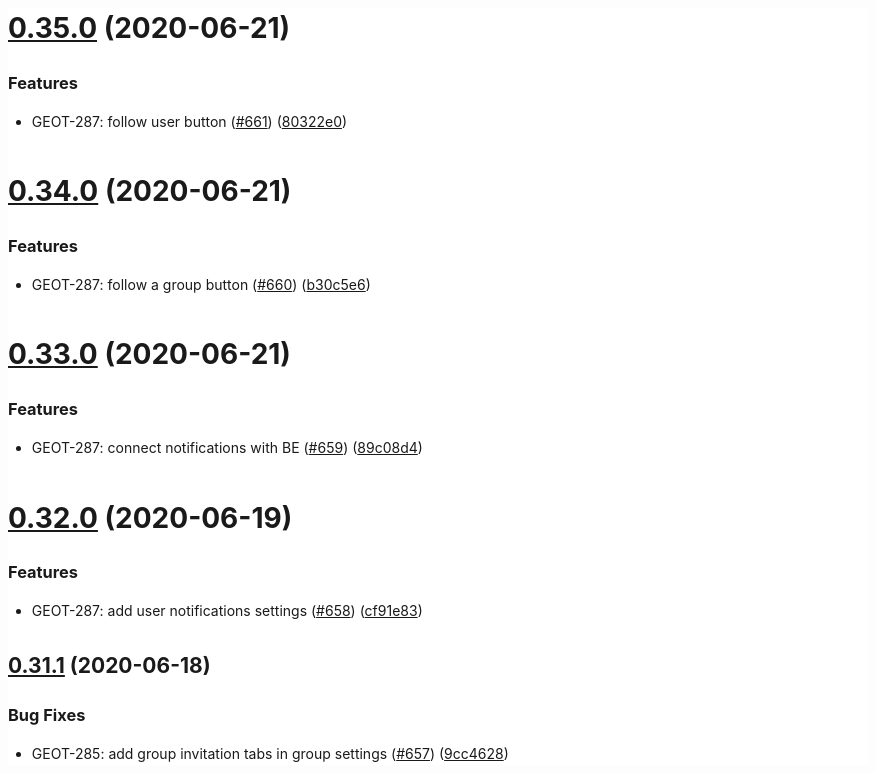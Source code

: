 # [0.35.0](https://github.com/gtms-org/gtms-frontend/compare/@gtms/app-andrew@0.34.0...@gtms/app-andrew@0.35.0) (2020-06-21)

### Features

- GEOT-287: follow user button ([#661](https://github.com/gtms-org/gtms-frontend/issues/661)) ([80322e0](https://github.com/gtms-org/gtms-frontend/commit/80322e083e450773967ecb8f401bf3ab0e7936d2))

# [0.34.0](https://github.com/gtms-org/gtms-frontend/compare/@gtms/app-andrew@0.33.0...@gtms/app-andrew@0.34.0) (2020-06-21)

### Features

- GEOT-287: follow a group button ([#660](https://github.com/gtms-org/gtms-frontend/issues/660)) ([b30c5e6](https://github.com/gtms-org/gtms-frontend/commit/b30c5e6b82013f35c29f4f9335bcd50c92fcb8a3))

# [0.33.0](https://github.com/gtms-org/gtms-frontend/compare/@gtms/app-andrew@0.32.0...@gtms/app-andrew@0.33.0) (2020-06-21)

### Features

- GEOT-287: connect notifications with BE ([#659](https://github.com/gtms-org/gtms-frontend/issues/659)) ([89c08d4](https://github.com/gtms-org/gtms-frontend/commit/89c08d4a495fa6624a779e1efb0717bbed33a5bb))

# [0.32.0](https://github.com/gtms-org/gtms-frontend/compare/@gtms/app-andrew@0.31.1...@gtms/app-andrew@0.32.0) (2020-06-19)

### Features

- GEOT-287: add user notifications settings ([#658](https://github.com/gtms-org/gtms-frontend/issues/658)) ([cf91e83](https://github.com/gtms-org/gtms-frontend/commit/cf91e832831a926db65dcf6381e49eb2350e763d))

## [0.31.1](https://github.com/gtms-org/gtms-frontend/compare/@gtms/app-andrew@0.31.0...@gtms/app-andrew@0.31.1) (2020-06-18)

### Bug Fixes

- GEOT-285: add group invitation tabs in group settings ([#657](https://github.com/gtms-org/gtms-frontend/issues/657)) ([9cc4628](https://github.com/gtms-org/gtms-frontend/commit/9cc462889ea36cac1aa11d74b86ede1ba20c83f9))
